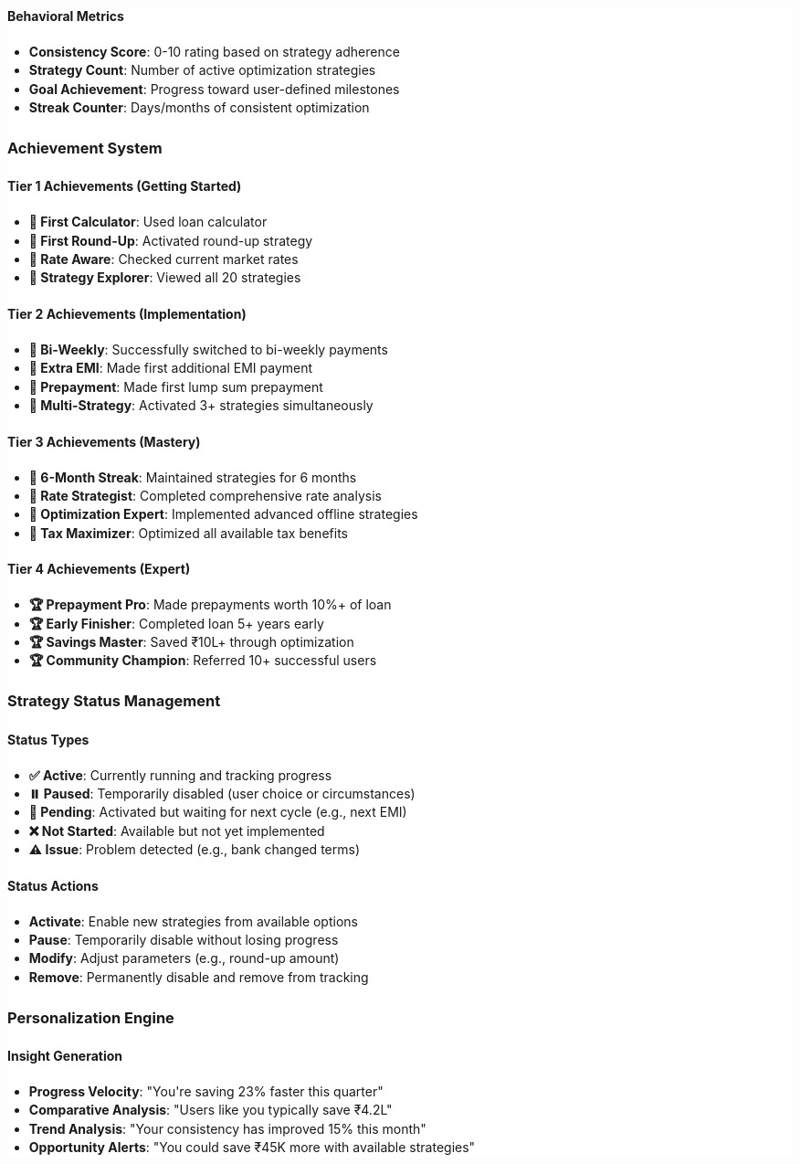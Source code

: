 #### Behavioral Metrics
- **Consistency Score**: 0-10 rating based on strategy adherence
- **Strategy Count**: Number of active optimization strategies
- **Goal Achievement**: Progress toward user-defined milestones
- **Streak Counter**: Days/months of consistent optimization

### Achievement System

#### Tier 1 Achievements (Getting Started)
- **🥉 First Calculator**: Used loan calculator
- **🥉 First Round-Up**: Activated round-up strategy
- **🥉 Rate Aware**: Checked current market rates
- **🥉 Strategy Explorer**: Viewed all 20 strategies

#### Tier 2 Achievements (Implementation)
- **🥈 Bi-Weekly**: Successfully switched to bi-weekly payments
- **🥈 Extra EMI**: Made first additional EMI payment
- **🥈 Prepayment**: Made first lump sum prepayment
- **🥈 Multi-Strategy**: Activated 3+ strategies simultaneously

#### Tier 3 Achievements (Mastery)
- **🏅 6-Month Streak**: Maintained strategies for 6 months
- **🏅 Rate Strategist**: Completed comprehensive rate analysis
- **🏅 Optimization Expert**: Implemented advanced offline strategies
- **🏅 Tax Maximizer**: Optimized all available tax benefits

#### Tier 4 Achievements (Expert)
- **🏆 Prepayment Pro**: Made prepayments worth 10%+ of loan
- **🏆 Early Finisher**: Completed loan 5+ years early
- **🏆 Savings Master**: Saved ₹10L+ through optimization
- **🏆 Community Champion**: Referred 10+ successful users

### Strategy Status Management

#### Status Types
- **✅ Active**: Currently running and tracking progress
- **⏸️ Paused**: Temporarily disabled (user choice or circumstances)
- **🔄 Pending**: Activated but waiting for next cycle (e.g., next EMI)
- **❌ Not Started**: Available but not yet implemented
- **⚠️ Issue**: Problem detected (e.g., bank changed terms)

#### Status Actions
- **Activate**: Enable new strategies from available options
- **Pause**: Temporarily disable without losing progress
- **Modify**: Adjust parameters (e.g., round-up amount)
- **Remove**: Permanently disable and remove from tracking

### Personalization Engine

#### Insight Generation
- **Progress Velocity**: "You're saving 23% faster this quarter"
- **Comparative Analysis**: "Users like you typically save ₹4.2L"
- **Trend Analysis**: "Your consistency has improved 15% this month"
- **Opportunity Alerts**: "You could save ₹45K more with available strategies"
